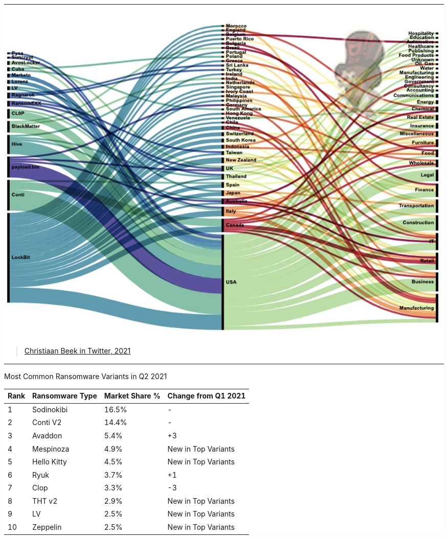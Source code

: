 

---

![center w:29em](images/BEC/ransomware-groups.png)

> [Christiaan Beek in Twitter, 2021](https://twitter.com/ChristiaanBeek/status/1427569852357693440)



---



Most Common Ransomware Variants in Q2 2021

Rank|Ransomware Type|Market Share %|Change from Q1 2021
--|--|--|--|
1|Sodinokibi|16.5%|-
2|Conti V2|14.4%|-
3|Avaddon|5.4%|+3
4|Mespinoza|4.9%|New in Top Variants
5|Hello Kitty|4.5%|New in Top Variants
6|Ryuk|3.7%|+1
7|Clop|3.3%|-3
8|THT v2|2.9%|New in Top Variants
9|LV|2.5%|New in Top Variants
10|Zeppelin|2.5%|New in Top Variants

